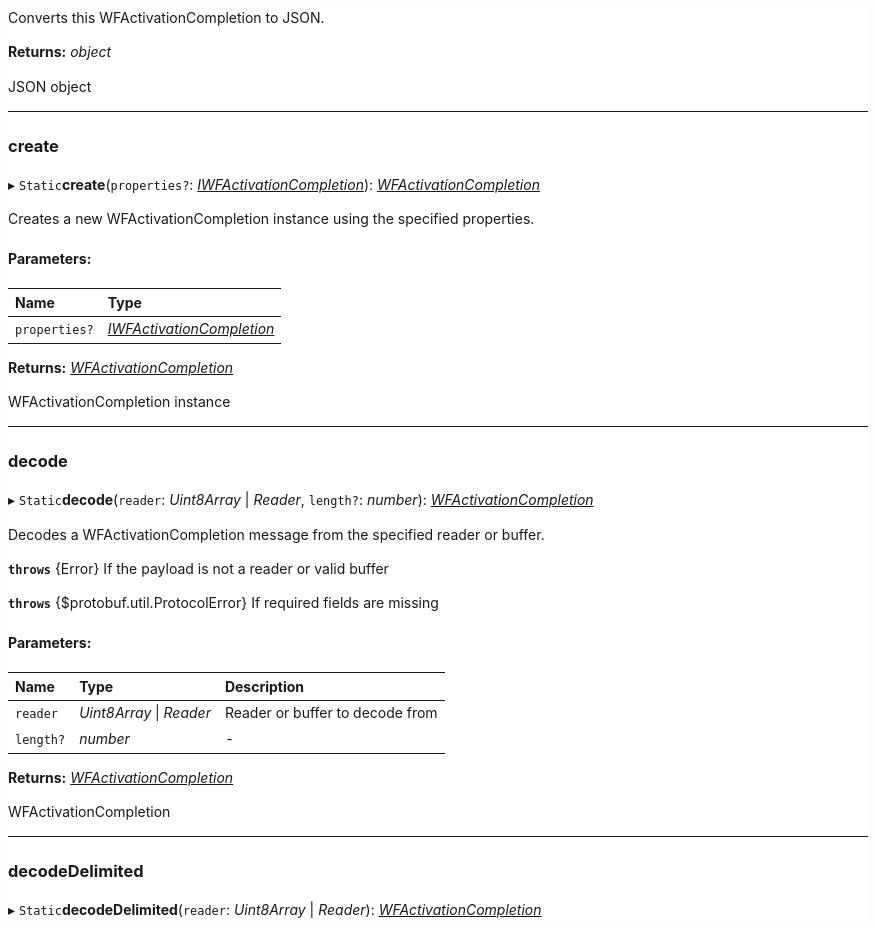 Converts this WFActivationCompletion to JSON.

**Returns:** *object*

JSON object

___

### create

▸ `Static`**create**(`properties?`: [*IWFActivationCompletion*](../interfaces/proto.coresdk.workflow_completion.iwfactivationcompletion.md)): [*WFActivationCompletion*](proto.coresdk.workflow_completion.wfactivationcompletion.md)

Creates a new WFActivationCompletion instance using the specified properties.

#### Parameters:

Name | Type |
:------ | :------ |
`properties?` | [*IWFActivationCompletion*](../interfaces/proto.coresdk.workflow_completion.iwfactivationcompletion.md) |

**Returns:** [*WFActivationCompletion*](proto.coresdk.workflow_completion.wfactivationcompletion.md)

WFActivationCompletion instance

___

### decode

▸ `Static`**decode**(`reader`: *Uint8Array* \| *Reader*, `length?`: *number*): [*WFActivationCompletion*](proto.coresdk.workflow_completion.wfactivationcompletion.md)

Decodes a WFActivationCompletion message from the specified reader or buffer.

**`throws`** {Error} If the payload is not a reader or valid buffer

**`throws`** {$protobuf.util.ProtocolError} If required fields are missing

#### Parameters:

Name | Type | Description |
:------ | :------ | :------ |
`reader` | *Uint8Array* \| *Reader* | Reader or buffer to decode from   |
`length?` | *number* | - |

**Returns:** [*WFActivationCompletion*](proto.coresdk.workflow_completion.wfactivationcompletion.md)

WFActivationCompletion

___

### decodeDelimited

▸ `Static`**decodeDelimited**(`reader`: *Uint8Array* \| *Reader*): [*WFActivationCompletion*](proto.coresdk.workflow_completion.wfactivationcompletion.md)
